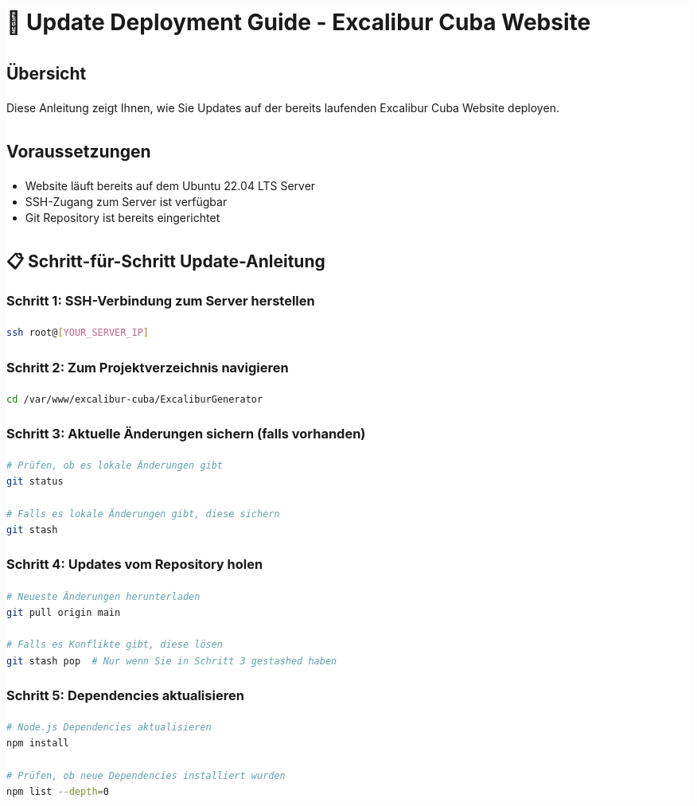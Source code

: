# 🚀 Update Deployment Guide - Excalibur Cuba Website

## Übersicht
Diese Anleitung zeigt Ihnen, wie Sie Updates auf der bereits laufenden Excalibur Cuba Website deployen.

## Voraussetzungen
- Website läuft bereits auf dem Ubuntu 22.04 LTS Server
- SSH-Zugang zum Server ist verfügbar
- Git Repository ist bereits eingerichtet

## 📋 Schritt-für-Schritt Update-Anleitung

### Schritt 1: SSH-Verbindung zum Server herstellen
```bash
ssh root@[YOUR_SERVER_IP]
```

### Schritt 2: Zum Projektverzeichnis navigieren
```bash
cd /var/www/excalibur-cuba/ExcaliburGenerator
```

### Schritt 3: Aktuelle Änderungen sichern (falls vorhanden)
```bash
# Prüfen, ob es lokale Änderungen gibt
git status

# Falls es lokale Änderungen gibt, diese sichern
git stash
```

### Schritt 4: Updates vom Repository holen
```bash
# Neueste Änderungen herunterladen
git pull origin main

# Falls es Konflikte gibt, diese lösen
git stash pop  # Nur wenn Sie in Schritt 3 gestashed haben
```

### Schritt 5: Dependencies aktualisieren
```bash
# Node.js Dependencies aktualisieren
npm install

# Prüfen, ob neue Dependencies installiert wurden
npm list --depth=0
```
